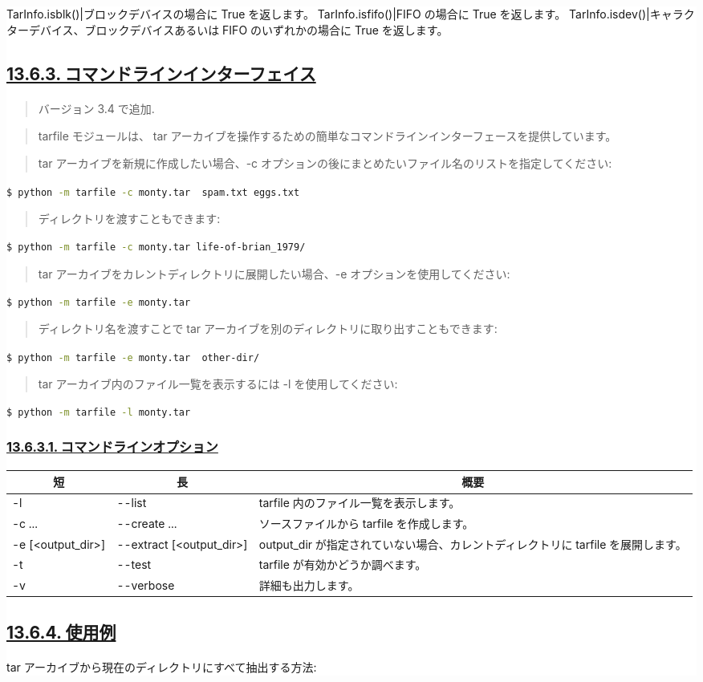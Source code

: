 TarInfo.isblk()|ブロックデバイスの場合に True を返します。
TarInfo.isfifo()|FIFO の場合に True を返します。
TarInfo.isdev()|キャラクターデバイス、ブロックデバイスあるいは FIFO のいずれかの場合に True を返します。

## [13.6.3. コマンドラインインターフェイス](https://docs.python.jp/3/library/tarfile.html#command-line-interface)

> バージョン 3.4 で追加.

> tarfile モジュールは、 tar アーカイブを操作するための簡単なコマンドラインインターフェースを提供しています。

> tar アーカイブを新規に作成したい場合、-c オプションの後にまとめたいファイル名のリストを指定してください:

```sh
$ python -m tarfile -c monty.tar  spam.txt eggs.txt
```

> ディレクトリを渡すこともできます:

```sh
$ python -m tarfile -c monty.tar life-of-brian_1979/
```

> tar アーカイブをカレントディレクトリに展開したい場合、-e オプションを使用してください:

```sh
$ python -m tarfile -e monty.tar
```

> ディレクトリ名を渡すことで tar アーカイブを別のディレクトリに取り出すこともできます:

```sh
$ python -m tarfile -e monty.tar  other-dir/
```

> tar アーカイブ内のファイル一覧を表示するには -l を使用してください:

```sh
$ python -m tarfile -l monty.tar
```

### [13.6.3.1. コマンドラインオプション](https://docs.python.jp/3/library/tarfile.html#command-line-options)

短|長|概要
--|--|----
-l <tarfile>|--list <tarfile>|tarfile 内のファイル一覧を表示します。
-c <tarfile> <source1> ... <sourceN>|--create <tarfile> <source1> ... <sourceN>|ソースファイルから tarfile を作成します。
-e <tarfile> [<output_dir>]|--extract <tarfile> [<output_dir>]|output_dir が指定されていない場合、カレントディレクトリに tarfile を展開します。
-t <tarfile>|--test <tarfile>|tarfile が有効かどうか調べます。
-v|--verbose|詳細も出力します。

## [13.6.4. 使用例](https://docs.python.jp/3/library/tarfile.html#examples)

tar アーカイブから現在のディレクトリにすべて抽出する方法:
